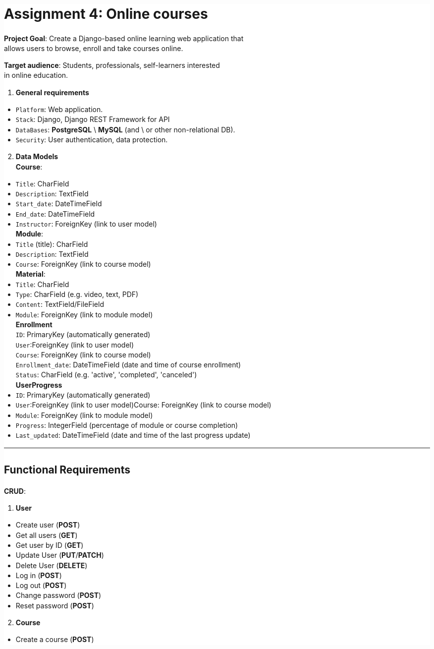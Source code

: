# **Assignment 4: Online courses**                                                                          

**Project Goal**: Create a Django-based online learning web application that                                                                          
allows users to browse, enroll and take courses online.                                                                          

**Target audience**: Students, professionals, self-learners interested                                                                           
in online education.                                                                          

1) **General requirements**                                                                          
* `Platform`: Web application.                                                                          
* `Stack`: Django, Django REST Framework for API                                                                          
* `DataBases`: **PostgreSQL** \ **MySQL** (and \ or other non-relational DB).                                                                                                                                                                                                                                        
* `Security`: User authentication, data protection.                                                                          

2) **Data Models**                                                                          
**Course**:                                                                          
* `Title`: CharField                                                                          
* `Description`: TextField                                                                          
* `Start_date`: DateTimeField                                                                          
* `End_date`: DateTimeField                                                                          
* `Instructor`: ForeignKey (link to user model)                                                                          
**Module**:                                                                          
* `Title` (title): CharField                                                                          
* `Description`: TextField                                                                          
* `Course`: ForeignKey (link to course model)                                                                          
**Material**:                                                                          
* `Title`: CharField                                                                          
* `Type`: CharField (e.g. video, text, PDF)                                                                          
* `Content`: TextField/FileField                                                                          
* `Module`: ForeignKey (link to module model)                                                                          
**Enrollment**                                                                           
`ID`: PrimaryKey (automatically generated)                                                                          
`User`:ForeignKey (link to user model)                                                                          
`Course`: ForeignKey (link to course model)                                                                          
`Enrollment_date`: DateTimeField (date and time of course enrollment)                                                                          
`Status`: CharField (e.g. 'active', 'completed', 'canceled')                                                                          
**UserProgress**                                                                          
* `ID`: PrimaryKey (automatically generated)                                                                          
* `User`:ForeignKey (link to user model)Course: ForeignKey (link to course model)                                                                          
* `Module`: ForeignKey (link to module model)                                                                          
* `Progress`: IntegerField (percentage of module or course completion)                                                                          
* `Last_updated`: DateTimeField (date and time of the last progress update)                                                                          

---

## **Functional Requirements**                                                                           

**CRUD**:                                                                          

1) **User**                                                                          
* Create user (**POST**)                                                                          
* Get all users (**GET**)                                                                          
* Get user by ID (**GET**)                                                                          
* Update User (**PUT**/**PATCH**)                                                                          
* Delete User (**DELETE**)                                                                          
* Log in (**POST**)                                                                          
* Log out (**POST**)                                                                          
* Change password (**POST**)                                                                          
* Reset password (**POST**)                                                                          
2) **Course**                                                                          
* Create a course (**POST**)                                                                          